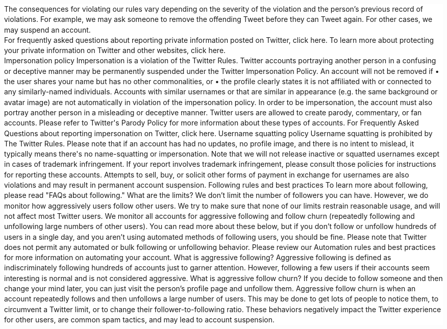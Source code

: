 The consequences for violating our rules vary depending on the severity of the violation and 
the person’s previous record of violations. For example, we may ask someone to remove the 
offending Tweet before they can Tweet again. For other cases, we may suspend an account.  
For frequently asked questions about reporting private information posted on Twitter, click 
here. To learn more about protecting your private information on Twitter and other websites, 
click here.  
Impersonation policy 
Impersonation is a violation of the Twitter Rules. Twitter accounts portraying another person in a 
confusing or deceptive manner may be permanently suspended under the Twitter Impersonation 
Policy. 
An account will not be removed if 
• 
the user shares your name but has no other commonalities, or 
• 
the profile clearly states it is not affiliated with or connected to any similarly-named 
individuals. 
Accounts with similar usernames or that are similar in appearance (e.g. the same background or avatar 
image) are not automatically in violation of the impersonation policy. In order to be impersonation, 
the account must also portray another person in a misleading or deceptive manner. 
Twitter users are allowed to create parody, commentary, or fan accounts. Please refer to Twitter's 
Parody Policy for more information about these types of accounts. 
For Frequently Asked Questions about reporting impersonation on Twitter, click here. 
Username squatting policy 
Username squatting is prohibited by The Twitter Rules. 
Please note that if an account has had no updates, no profile image, and there is no intent to mislead, it 
typically means there's no name-squatting or impersonation. Note that we will not release inactive or 
squatted usernames except in cases of trademark infringement. If your report involves trademark 
infringement, please consult those policies for instructions for reporting these accounts. 
Attempts to sell, buy, or solicit other forms of payment in exchange for usernames are also violations 
and may result in permanent account suspension. 
Following rules and best practices 
To learn more about following, please read "FAQs about following." 
What are the limits? 
We don’t limit the number of followers you can have. However, we do monitor how aggressively users 
follow other users. We try to make sure that none of our limits restrain reasonable usage, and will not 
affect most Twitter users. 
We monitor all accounts for aggressive following and follow churn (repeatedly following and 
unfollowing large numbers of other users). You can read more about these below, but if you don’t follow 
or unfollow hundreds of users in a single day, and you aren’t using automated methods of following users, 
you should be fine. 
Please note that Twitter does not permit any automated or bulk following or unfollowing 
behavior. Please review our Automation rules and best practices for more information on automating 
your account. 
What is aggressive following? 
Aggressive following is defined as indiscriminately following hundreds of accounts just to garner 
attention. However, following a few users if their accounts seem interesting is normal and is not 
considered aggressive. 
What is aggressive follow churn? 
If you decide to follow someone and then change your mind later, you can just visit the person’s profile 
page and unfollow them. Aggressive follow churn is when an account repeatedly follows and then 
unfollows a large number of users. This may be done to get lots of people to notice them, to circumvent a 
Twitter limit, or to change their follower-to-following ratio. These behaviors negatively impact the 
Twitter experience for other users, are common spam tactics, and may lead to account suspension. 